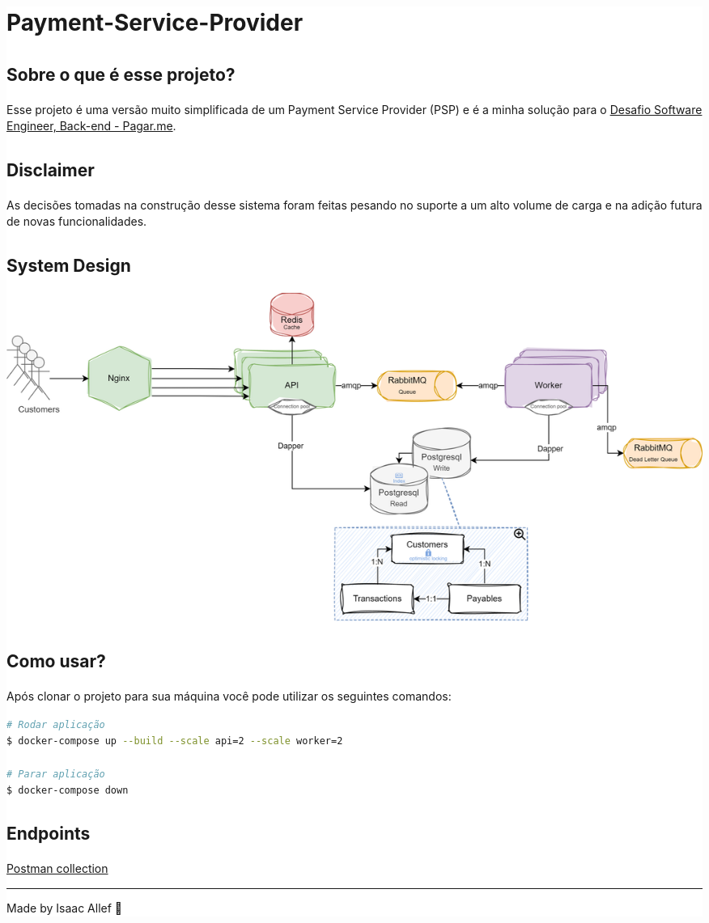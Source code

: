 # Payment-Service-Provider

## Sobre o que é esse projeto?
Esse projeto é uma versão muito simplificada de um Payment Service Provider (PSP) e é a minha solução para o [Desafio Software Engineer, Back-end - Pagar.me](https://github.com/pagarme/vagas/tree/master/desafios/software-engineer-backend).

## Disclaimer
As decisões tomadas na construção desse sistema foram feitas pesando no suporte a um alto volume de carga e na adição futura de novas funcionalidades.

## System Design
<p align="center">
   <img src="assets/psp.system_design.png" width="100%"/>
</p>

## Como usar?
Após clonar o projeto para sua máquina você pode utilizar os seguintes comandos:
```bash
# Rodar aplicação
$ docker-compose up --build --scale api=2 --scale worker=2

# Parar aplicação
$ docker-compose down
```

## Endpoints
[Postman collection](https://github.com/isaac-allef/Payment-Service-Provider/blob/main/assets/psp.postman_collection.json "download")

---
Made by Isaac Allef :wave:
